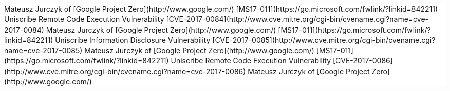 </td>
<td style="border:1px solid black;">
Mateusz Jurczyk of [Google Project Zero](http://www.google.com/)

</td>
</tr>
<tr>
<td style="border:1px solid black;">
[MS17-011](https://go.microsoft.com/fwlink/?linkid=842211)

</td>
<td style="border:1px solid black;">
Uniscribe Remote Code Execution Vulnerability

</td>
<td style="border:1px solid black;">
[CVE-2017-0084](http://www.cve.mitre.org/cgi-bin/cvename.cgi?name=cve-2017-0084)

</td>
<td style="border:1px solid black;">
Mateusz Jurczyk of [Google Project Zero](http://www.google.com/)

</td>
</tr>
<tr>
<td style="border:1px solid black;">
[MS17-011](https://go.microsoft.com/fwlink/?linkid=842211)

</td>
<td style="border:1px solid black;">
Uniscribe Information Disclosure Vulnerability

</td>
<td style="border:1px solid black;">
[CVE-2017-0085](http://www.cve.mitre.org/cgi-bin/cvename.cgi?name=cve-2017-0085)

</td>
<td style="border:1px solid black;">
Mateusz Jurczyk of [Google Project Zero](http://www.google.com/)

</td>
</tr>
<tr>
<td style="border:1px solid black;">
[MS17-011](https://go.microsoft.com/fwlink/?linkid=842211)

</td>
<td style="border:1px solid black;">
Uniscribe Remote Code Execution Vulnerability

</td>
<td style="border:1px solid black;">
[CVE-2017-0086](http://www.cve.mitre.org/cgi-bin/cvename.cgi?name=cve-2017-0086)

</td>
<td style="border:1px solid black;">
Mateusz Jurczyk of [Google Project Zero](http://www.google.com/)
